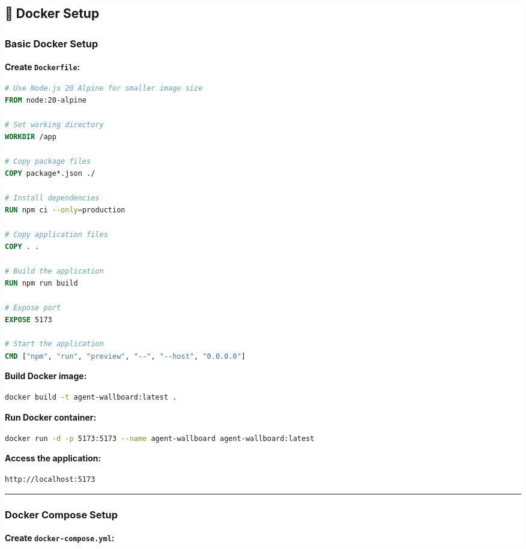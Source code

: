 ## 🐳 Docker Setup

### Basic Docker Setup

**Create `Dockerfile`:**

```dockerfile
# Use Node.js 20 Alpine for smaller image size
FROM node:20-alpine

# Set working directory
WORKDIR /app

# Copy package files
COPY package*.json ./

# Install dependencies
RUN npm ci --only=production

# Copy application files
COPY . .

# Build the application
RUN npm run build

# Expose port
EXPOSE 5173

# Start the application
CMD ["npm", "run", "preview", "--", "--host", "0.0.0.0"]
```

**Build Docker image:**

```bash
docker build -t agent-wallboard:latest .
```

**Run Docker container:**

```bash
docker run -d -p 5173:5173 --name agent-wallboard agent-wallboard:latest
```

**Access the application:**
```
http://localhost:5173
```

---

### Docker Compose Setup

**Create `docker-compose.yml`:**
